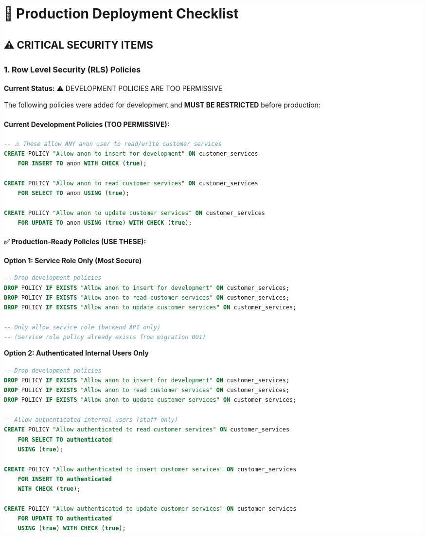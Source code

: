 # 🚀 Production Deployment Checklist

## ⚠️ CRITICAL SECURITY ITEMS

### 1. Row Level Security (RLS) Policies

**Current Status:** ⚠️ DEVELOPMENT POLICIES ARE TOO PERMISSIVE

The following policies were added for development and **MUST BE RESTRICTED** before production:

#### Current Development Policies (TOO PERMISSIVE):
```sql
-- ⚠️ These allow ANY anon user to read/write customer services
CREATE POLICY "Allow anon to insert for development" ON customer_services
    FOR INSERT TO anon WITH CHECK (true);

CREATE POLICY "Allow anon to read customer services" ON customer_services
    FOR SELECT TO anon USING (true);

CREATE POLICY "Allow anon to update customer services" ON customer_services
    FOR UPDATE TO anon USING (true) WITH CHECK (true);
```

#### ✅ Production-Ready Policies (USE THESE):

**Option 1: Service Role Only (Most Secure)**
```sql
-- Drop development policies
DROP POLICY IF EXISTS "Allow anon to insert for development" ON customer_services;
DROP POLICY IF EXISTS "Allow anon to read customer services" ON customer_services;
DROP POLICY IF EXISTS "Allow anon to update customer services" ON customer_services;

-- Only allow service role (backend API only)
-- (Service role policy already exists from migration 001)
```

**Option 2: Authenticated Internal Users Only**
```sql
-- Drop development policies
DROP POLICY IF EXISTS "Allow anon to insert for development" ON customer_services;
DROP POLICY IF EXISTS "Allow anon to read customer services" ON customer_services;
DROP POLICY IF EXISTS "Allow anon to update customer services" ON customer_services;

-- Allow authenticated internal users (staff only)
CREATE POLICY "Allow authenticated to read customer services" ON customer_services
    FOR SELECT TO authenticated
    USING (true);

CREATE POLICY "Allow authenticated to insert customer services" ON customer_services
    FOR INSERT TO authenticated
    WITH CHECK (true);

CREATE POLICY "Allow authenticated to update customer services" ON customer_services
    FOR UPDATE TO authenticated
    USING (true) WITH CHECK (true);
```
